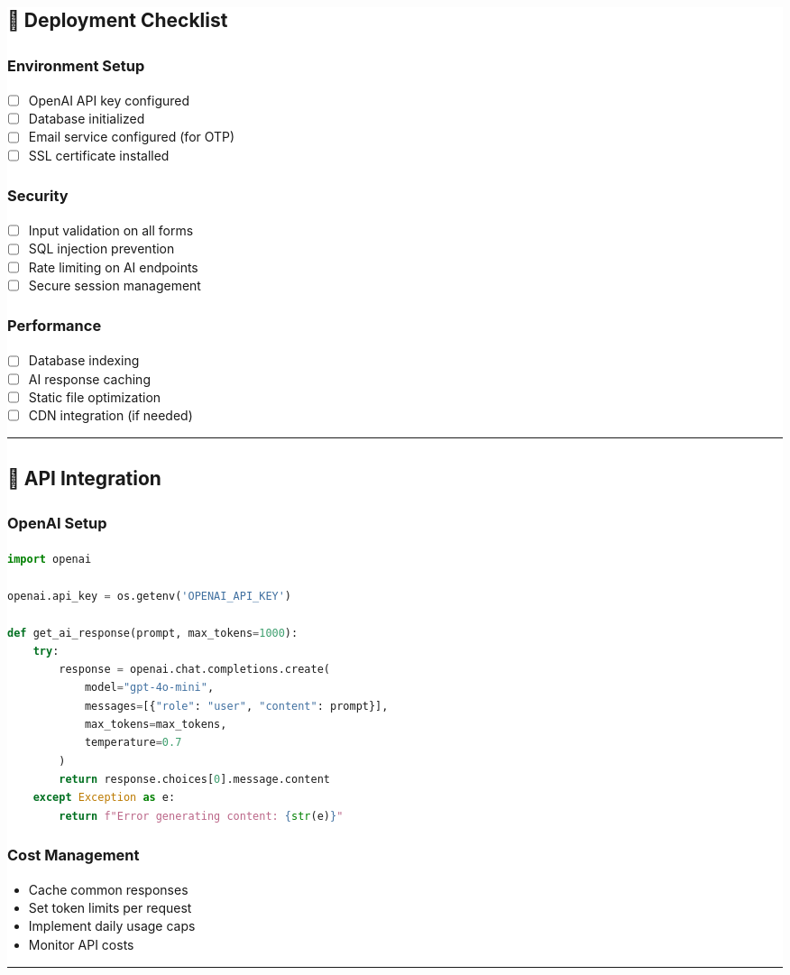 
## 🚀 Deployment Checklist

### Environment Setup
- [ ] OpenAI API key configured
- [ ] Database initialized
- [ ] Email service configured (for OTP)
- [ ] SSL certificate installed

### Security
- [ ] Input validation on all forms
- [ ] SQL injection prevention
- [ ] Rate limiting on AI endpoints
- [ ] Secure session management

### Performance
- [ ] Database indexing
- [ ] AI response caching
- [ ] Static file optimization
- [ ] CDN integration (if needed)

---

## 🔗 API Integration

### OpenAI Setup
```python
import openai

openai.api_key = os.getenv('OPENAI_API_KEY')

def get_ai_response(prompt, max_tokens=1000):
    try:
        response = openai.chat.completions.create(
            model="gpt-4o-mini",
            messages=[{"role": "user", "content": prompt}],
            max_tokens=max_tokens,
            temperature=0.7
        )
        return response.choices[0].message.content
    except Exception as e:
        return f"Error generating content: {str(e)}"
```

### Cost Management
- Cache common responses
- Set token limits per request
- Implement daily usage caps
- Monitor API costs

---